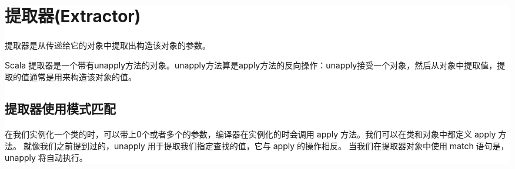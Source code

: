 # 提取器(Extractor)
提取器是从传递给它的对象中提取出构造该对象的参数。

Scala 提取器是一个带有unapply方法的对象。unapply方法算是apply方法的反向操作：unapply接受一个对象，然后从对象中提取值，提取的值通常是用来构造该对象的值。
## 提取器使用模式匹配
在我们实例化一个类的时，可以带上0个或者多个的参数，编译器在实例化的时会调用 apply 方法。我们可以在类和对象中都定义 apply 方法。
就像我们之前提到过的，unapply 用于提取我们指定查找的值，它与 apply 的操作相反。 当我们在提取器对象中使用 match 语句是，unapply 将自动执行。
